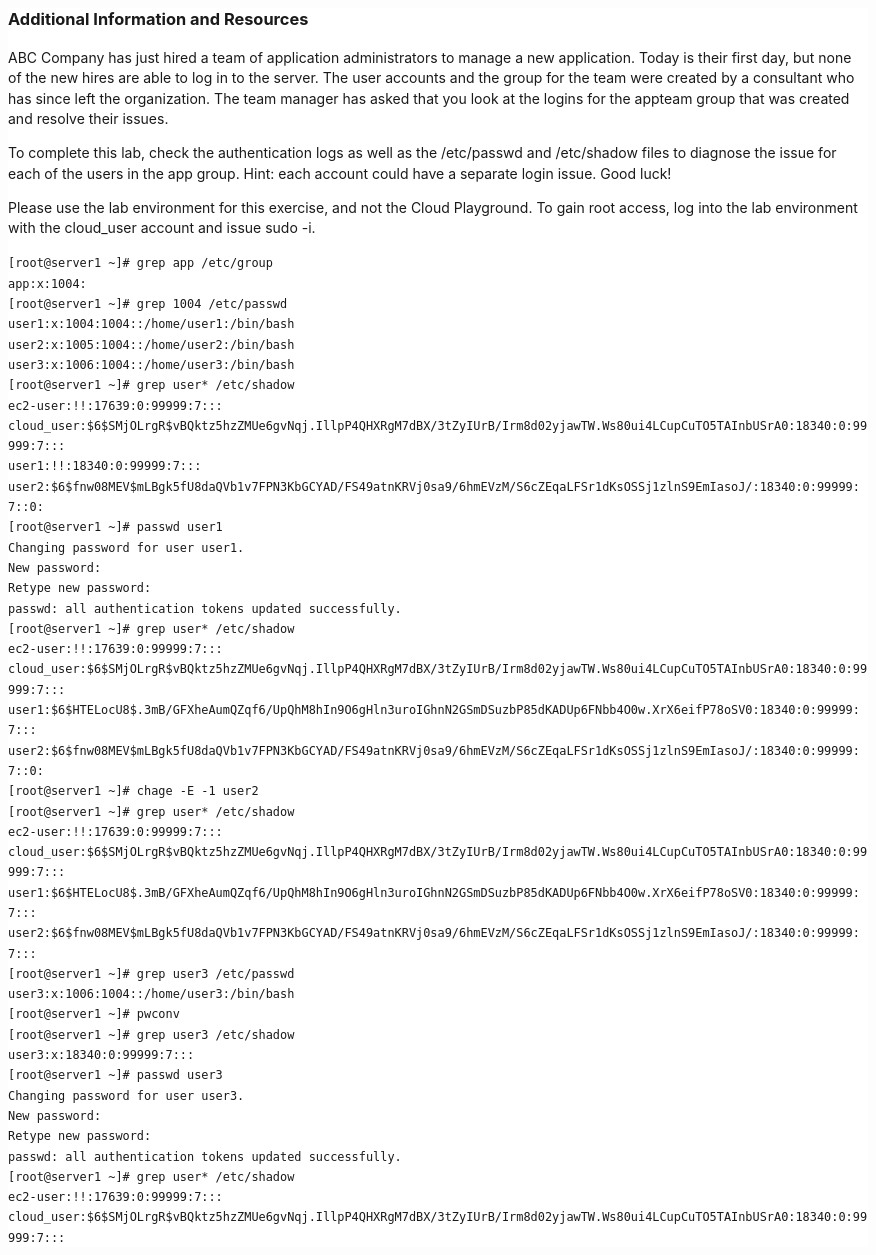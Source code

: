 ### Additional Information and Resources ###
ABC Company has just hired a team of application administrators to manage a new application. Today is their first day, but none of the new hires are able to log in to the server. The user accounts and the group for the team were created by a consultant who has since left the organization. The team manager has asked that you look at the logins for the appteam group that was created and resolve their issues.

To complete this lab, check the authentication logs as well as the /etc/passwd and /etc/shadow files to diagnose the issue for each of the users in the app group. Hint: each account could have a separate login issue. Good luck!

Please use the lab environment for this exercise, and not the Cloud Playground. To gain root access, log into the lab environment with the cloud_user account and issue sudo -i.

```
[root@server1 ~]# grep app /etc/group
app:x:1004:
[root@server1 ~]# grep 1004 /etc/passwd
user1:x:1004:1004::/home/user1:/bin/bash
user2:x:1005:1004::/home/user2:/bin/bash
user3:x:1006:1004::/home/user3:/bin/bash
[root@server1 ~]# grep user* /etc/shadow
ec2-user:!!:17639:0:99999:7:::
cloud_user:$6$SMjOLrgR$vBQktz5hzZMUe6gvNqj.IllpP4QHXRgM7dBX/3tZyIUrB/Irm8d02yjawTW.Ws80ui4LCupCuTO5TAInbUSrA0:18340:0:99999:7:::
user1:!!:18340:0:99999:7:::
user2:$6$fnw08MEV$mLBgk5fU8daQVb1v7FPN3KbGCYAD/FS49atnKRVj0sa9/6hmEVzM/S6cZEqaLFSr1dKsOSSj1zlnS9EmIasoJ/:18340:0:99999:7::0:
[root@server1 ~]# passwd user1
Changing password for user user1.
New password:
Retype new password:
passwd: all authentication tokens updated successfully.
[root@server1 ~]# grep user* /etc/shadow
ec2-user:!!:17639:0:99999:7:::
cloud_user:$6$SMjOLrgR$vBQktz5hzZMUe6gvNqj.IllpP4QHXRgM7dBX/3tZyIUrB/Irm8d02yjawTW.Ws80ui4LCupCuTO5TAInbUSrA0:18340:0:99999:7:::
user1:$6$HTELocU8$.3mB/GFXheAumQZqf6/UpQhM8hIn9O6gHln3uroIGhnN2GSmDSuzbP85dKADUp6FNbb4O0w.XrX6eifP78oSV0:18340:0:99999:7:::
user2:$6$fnw08MEV$mLBgk5fU8daQVb1v7FPN3KbGCYAD/FS49atnKRVj0sa9/6hmEVzM/S6cZEqaLFSr1dKsOSSj1zlnS9EmIasoJ/:18340:0:99999:7::0:
[root@server1 ~]# chage -E -1 user2
[root@server1 ~]# grep user* /etc/shadow
ec2-user:!!:17639:0:99999:7:::
cloud_user:$6$SMjOLrgR$vBQktz5hzZMUe6gvNqj.IllpP4QHXRgM7dBX/3tZyIUrB/Irm8d02yjawTW.Ws80ui4LCupCuTO5TAInbUSrA0:18340:0:99999:7:::
user1:$6$HTELocU8$.3mB/GFXheAumQZqf6/UpQhM8hIn9O6gHln3uroIGhnN2GSmDSuzbP85dKADUp6FNbb4O0w.XrX6eifP78oSV0:18340:0:99999:7:::
user2:$6$fnw08MEV$mLBgk5fU8daQVb1v7FPN3KbGCYAD/FS49atnKRVj0sa9/6hmEVzM/S6cZEqaLFSr1dKsOSSj1zlnS9EmIasoJ/:18340:0:99999:7:::
[root@server1 ~]# grep user3 /etc/passwd
user3:x:1006:1004::/home/user3:/bin/bash
[root@server1 ~]# pwconv
[root@server1 ~]# grep user3 /etc/shadow
user3:x:18340:0:99999:7:::
[root@server1 ~]# passwd user3
Changing password for user user3.
New password:
Retype new password:
passwd: all authentication tokens updated successfully.
[root@server1 ~]# grep user* /etc/shadow
ec2-user:!!:17639:0:99999:7:::
cloud_user:$6$SMjOLrgR$vBQktz5hzZMUe6gvNqj.IllpP4QHXRgM7dBX/3tZyIUrB/Irm8d02yjawTW.Ws80ui4LCupCuTO5TAInbUSrA0:18340:0:99999:7:::
```